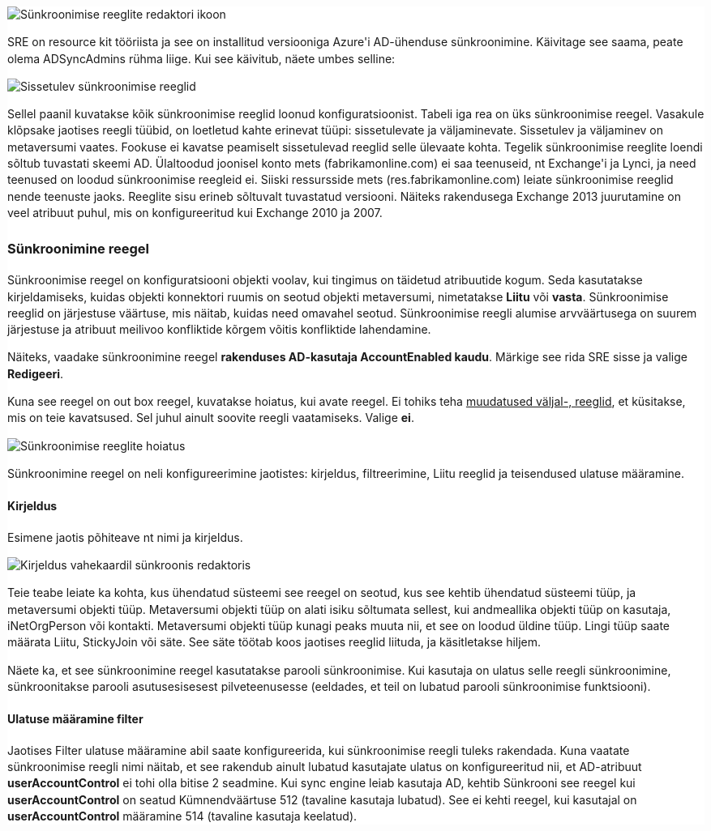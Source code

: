![Sünkroonimise reeglite redaktori ikoon](./media/active-directory-aadconnectsync-understanding-default-configuration/sre.png)

SRE on resource kit tööriista ja see on installitud versiooniga Azure'i AD-ühenduse sünkroonimine. Käivitage see saama, peate olema ADSyncAdmins rühma liige. Kui see käivitub, näete umbes selline:

![Sissetulev sünkroonimise reeglid](./media/active-directory-aadconnectsync-understanding-default-configuration/syncrulesinbound.png)

Sellel paanil kuvatakse kõik sünkroonimise reeglid loonud konfiguratsioonist. Tabeli iga rea on üks sünkroonimise reegel. Vasakule klõpsake jaotises reegli tüübid, on loetletud kahte erinevat tüüpi: sissetulevate ja väljaminevate. Sissetulev ja väljaminev on metaversumi vaates. Fookuse ei kavatse peamiselt sissetulevad reeglid selle ülevaate kohta. Tegelik sünkroonimise reeglite loendi sõltub tuvastati skeemi AD. Ülaltoodud joonisel konto mets (fabrikamonline.com) ei saa teenuseid, nt Exchange'i ja Lynci, ja need teenused on loodud sünkroonimise reegleid ei. Siiski ressursside mets (res.fabrikamonline.com) leiate sünkroonimise reeglid nende teenuste jaoks. Reeglite sisu erineb sõltuvalt tuvastatud versiooni. Näiteks rakendusega Exchange 2013 juurutamine on veel atribuut puhul, mis on konfigureeritud kui Exchange 2010 ja 2007.

### <a name="synchronization-rule"></a>Sünkroonimine reegel
Sünkroonimise reegel on konfiguratsiooni objekti voolav, kui tingimus on täidetud atribuutide kogum. Seda kasutatakse kirjeldamiseks, kuidas objekti konnektori ruumis on seotud objekti metaversumi, nimetatakse **Liitu** või **vasta**. Sünkroonimise reeglid on järjestuse väärtuse, mis näitab, kuidas need omavahel seotud. Sünkroonimise reegli alumise arvväärtusega on suurem järjestuse ja atribuut meilivoo konfliktide kõrgem võitis konfliktide lahendamine.

Näiteks, vaadake sünkroonimine reegel **rakenduses AD-kasutaja AccountEnabled kaudu**. Märkige see rida SRE sisse ja valige **Redigeeri**.

Kuna see reegel on out box reegel, kuvatakse hoiatus, kui avate reegel. Ei tohiks teha [muudatused väljal-, reeglid](active-directory-aadconnectsync-best-practices-changing-default-configuration.md), et küsitakse, mis on teie kavatsused. Sel juhul ainult soovite reegli vaatamiseks. Valige **ei**.

![Sünkroonimise reeglite hoiatus](./media/active-directory-aadconnectsync-understanding-default-configuration/warningeditrule.png)

Sünkroonimine reegel on neli konfigureerimine jaotistes: kirjeldus, filtreerimine, Liitu reeglid ja teisendused ulatuse määramine.

#### <a name="description"></a>Kirjeldus
Esimene jaotis põhiteave nt nimi ja kirjeldus.

![Kirjeldus vahekaardil sünkroonis redaktoris ](./media/active-directory-aadconnectsync-understanding-default-configuration/syncruledescription.png)

Teie teabe leiate ka kohta, kus ühendatud süsteemi see reegel on seotud, kus see kehtib ühendatud süsteemi tüüp, ja metaversumi objekti tüüp. Metaversumi objekti tüüp on alati isiku sõltumata sellest, kui andmeallika objekti tüüp on kasutaja, iNetOrgPerson või kontakti. Metaversumi objekti tüüp kunagi peaks muuta nii, et see on loodud üldine tüüp. Lingi tüüp saate määrata Liitu, StickyJoin või säte. See säte töötab koos jaotises reeglid liituda, ja käsitletakse hiljem.

Näete ka, et see sünkroonimine reegel kasutatakse parooli sünkroonimise. Kui kasutaja on ulatus selle reegli sünkroonimine, sünkroonitakse parooli asutusesisesest pilveteenusesse (eeldades, et teil on lubatud parooli sünkroonimise funktsiooni).

#### <a name="scoping-filter"></a>Ulatuse määramine filter
Jaotises Filter ulatuse määramine abil saate konfigureerida, kui sünkroonimise reegli tuleks rakendada. Kuna vaatate sünkroonimise reegli nimi näitab, et see rakendub ainult lubatud kasutajate ulatus on konfigureeritud nii, et AD-atribuut **userAccountControl** ei tohi olla bitise 2 seadmine. Kui sync engine leiab kasutaja AD, kehtib Sünkrooni see reegel kui **userAccountControl** on seatud Kümnendväärtuse 512 (tavaline kasutaja lubatud). See ei kehti reegel, kui kasutajal on **userAccountControl** määramine 514 (tavaline kasutaja keelatud).
